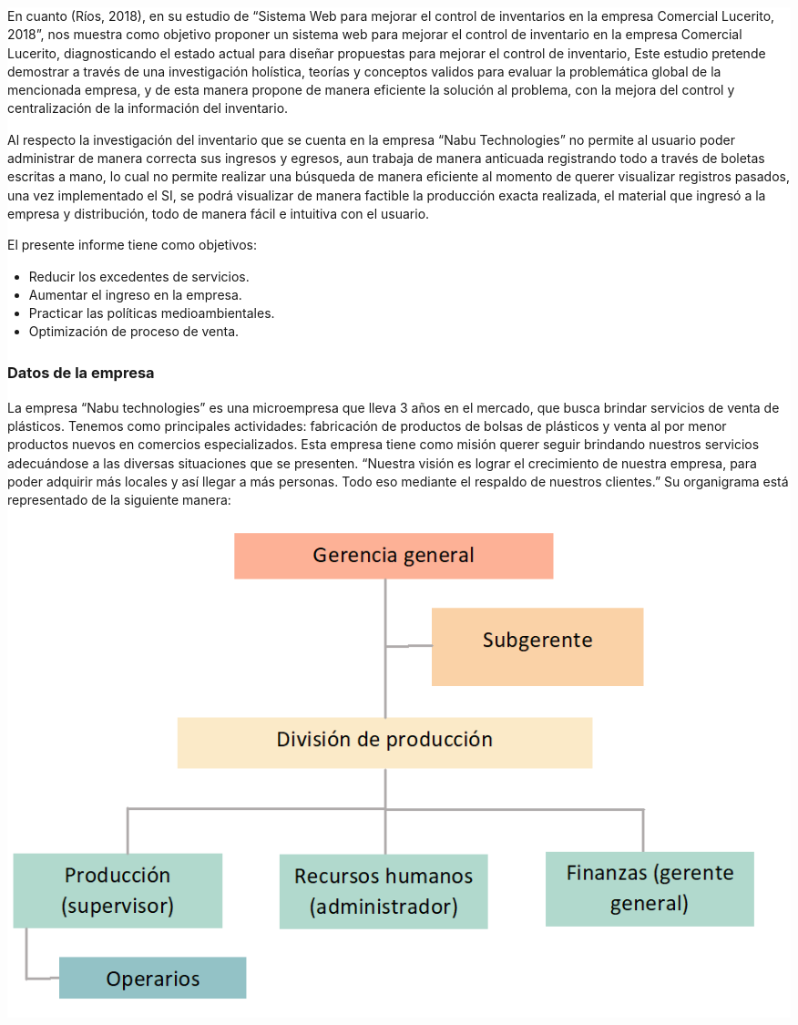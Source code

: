 En cuanto (Ríos, 2018), en su estudio de “Sistema Web para mejorar el control de inventarios en la empresa Comercial Lucerito, 2018”, nos muestra como objetivo proponer un sistema web para mejorar el control de inventario en la empresa Comercial Lucerito, diagnosticando el estado actual para diseñar propuestas para mejorar el control de inventario, Este estudio pretende demostrar a través de una investigación holística, teorías y conceptos validos para evaluar la problemática global de la mencionada empresa, y de esta manera propone de manera eficiente la solución al problema, con la mejora del control y centralización de la información del inventario.

Al respecto la investigación del inventario que se cuenta en la empresa “Nabu Technologies” no permite al usuario poder administrar de manera correcta sus ingresos y egresos, aun trabaja de manera anticuada registrando todo a través de boletas escritas a mano, lo cual no permite realizar una búsqueda de manera eficiente al momento de  querer visualizar registros pasados, una vez implementado el SI, se podrá visualizar de manera factible la producción exacta realizada, el material que ingresó a la empresa y distribución, todo de manera fácil e intuitiva con el usuario.

El presente informe tiene como objetivos:
 - Reducir los excedentes de servicios.
 - Aumentar el ingreso en la empresa.
 - Practicar las políticas medioambientales.
 - Optimización de proceso de venta.

### Datos de la empresa
La empresa “Nabu technologies” es una microempresa que lleva 3 años en el mercado, que busca brindar servicios de venta de plásticos. Tenemos como principales actividades: fabricación de productos de bolsas de plásticos y venta al por menor productos nuevos en comercios especializados.
Esta empresa tiene como misión querer seguir brindando nuestros servicios adecuándose a las diversas situaciones que se presenten. “Nuestra visión es lograr el crecimiento de nuestra empresa, para poder adquirir más locales y así llegar a más personas. Todo eso mediante el respaldo de nuestros clientes.”
Su organigrama está representado de la siguiente manera:

![diagramama](Organigrama.png)
